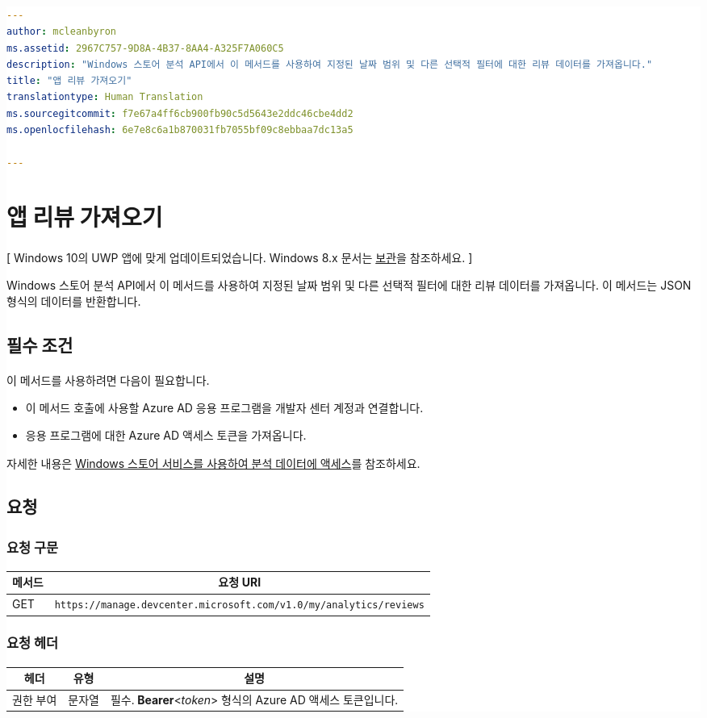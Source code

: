 ```yaml
---
author: mcleanbyron
ms.assetid: 2967C757-9D8A-4B37-8AA4-A325F7A060C5
description: "Windows 스토어 분석 API에서 이 메서드를 사용하여 지정된 날짜 범위 및 다른 선택적 필터에 대한 리뷰 데이터를 가져옵니다."
title: "앱 리뷰 가져오기"
translationtype: Human Translation
ms.sourcegitcommit: f7e67a4ff6cb900fb90c5d5643e2ddc46cbe4dd2
ms.openlocfilehash: 6e7e8c6a1b870031fb7055bf09c8ebbaa7dc13a5

---
```


# 앱 리뷰 가져오기


\[ Windows 10의 UWP 앱에 맞게 업데이트되었습니다. Windows 8.x 문서는 [보관](http://go.microsoft.com/fwlink/p/?linkid=619132)을 참조하세요. \]

Windows 스토어 분석 API에서 이 메서드를 사용하여 지정된 날짜 범위 및 다른 선택적 필터에 대한 리뷰 데이터를 가져옵니다. 이 메서드는 JSON 형식의 데이터를 반환합니다.

## 필수 조건


이 메서드를 사용하려면 다음이 필요합니다.

-   이 메서드 호출에 사용할 Azure AD 응용 프로그램을 개발자 센터 계정과 연결합니다.

-   응용 프로그램에 대한 Azure AD 액세스 토큰을 가져옵니다.

자세한 내용은 [Windows 스토어 서비스를 사용하여 분석 데이터에 액세스](access-analytics-data-using-windows-store-services.md)를 참조하세요.

## 요청


### 요청 구문

| 메서드 | 요청 URI                                                      |
|--------|------------------------------------------------------------------|
| GET    | ```https://manage.devcenter.microsoft.com/v1.0/my/analytics/reviews``` |

<span/> 

### 요청 헤더

| 헤더        | 유형   | 설명                                                                 |
|---------------|--------|-----------------------------------------------------------------------------|
| 권한 부여 | 문자열 | 필수. **Bearer**&lt;*token*&gt; 형식의 Azure AD 액세스 토큰입니다. |

<span/> 
